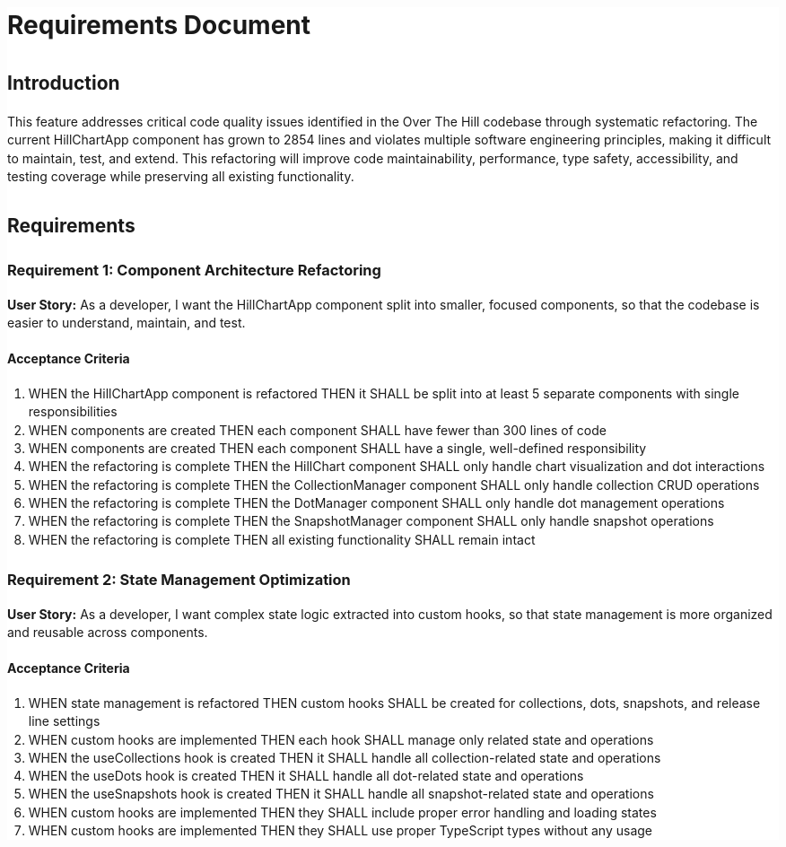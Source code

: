 # Requirements Document

## Introduction

This feature addresses critical code quality issues identified in the Over The Hill codebase through systematic refactoring. The current HillChartApp component has grown to 2854 lines and violates multiple software engineering principles, making it difficult to maintain, test, and extend. This refactoring will improve code maintainability, performance, type safety, accessibility, and testing coverage while preserving all existing functionality.

## Requirements

### Requirement 1: Component Architecture Refactoring

**User Story:** As a developer, I want the HillChartApp component split into smaller, focused components, so that the codebase is easier to understand, maintain, and test.

#### Acceptance Criteria

1. WHEN the HillChartApp component is refactored THEN it SHALL be split into at least 5 separate components with single responsibilities
2. WHEN components are created THEN each component SHALL have fewer than 300 lines of code
3. WHEN components are created THEN each component SHALL have a single, well-defined responsibility
4. WHEN the refactoring is complete THEN the HillChart component SHALL only handle chart visualization and dot interactions
5. WHEN the refactoring is complete THEN the CollectionManager component SHALL only handle collection CRUD operations
6. WHEN the refactoring is complete THEN the DotManager component SHALL only handle dot management operations
7. WHEN the refactoring is complete THEN the SnapshotManager component SHALL only handle snapshot operations
8. WHEN the refactoring is complete THEN all existing functionality SHALL remain intact

### Requirement 2: State Management Optimization

**User Story:** As a developer, I want complex state logic extracted into custom hooks, so that state management is more organized and reusable across components.

#### Acceptance Criteria

1. WHEN state management is refactored THEN custom hooks SHALL be created for collections, dots, snapshots, and release line settings
2. WHEN custom hooks are implemented THEN each hook SHALL manage only related state and operations
3. WHEN the useCollections hook is created THEN it SHALL handle all collection-related state and operations
4. WHEN the useDots hook is created THEN it SHALL handle all dot-related state and operations
5. WHEN the useSnapshots hook is created THEN it SHALL handle all snapshot-related state and operations
6. WHEN custom hooks are implemented THEN they SHALL include proper error handling and loading states
7. WHEN custom hooks are implemented THEN they SHALL use proper TypeScript types without any usage
